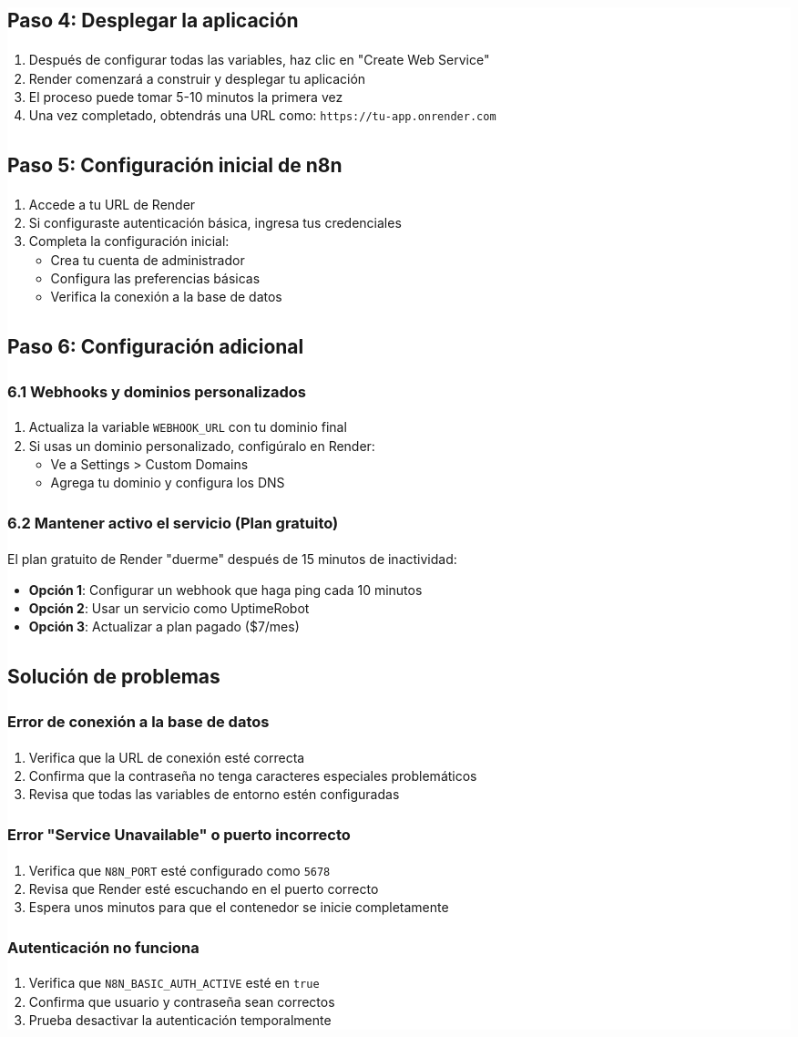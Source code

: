 ## Paso 4: Desplegar la aplicación

1. Después de configurar todas las variables, haz clic en "Create Web Service"
2. Render comenzará a construir y desplegar tu aplicación
3. El proceso puede tomar 5-10 minutos la primera vez
4. Una vez completado, obtendrás una URL como: `https://tu-app.onrender.com`

## Paso 5: Configuración inicial de n8n

1. Accede a tu URL de Render
2. Si configuraste autenticación básica, ingresa tus credenciales
3. Completa la configuración inicial:
   - Crea tu cuenta de administrador
   - Configura las preferencias básicas
   - Verifica la conexión a la base de datos

## Paso 6: Configuración adicional

### 6.1 Webhooks y dominios personalizados

1. Actualiza la variable `WEBHOOK_URL` con tu dominio final
2. Si usas un dominio personalizado, configúralo en Render:
   - Ve a Settings > Custom Domains
   - Agrega tu dominio y configura los DNS

### 6.2 Mantener activo el servicio (Plan gratuito)

El plan gratuito de Render "duerme" después de 15 minutos de inactividad:

- **Opción 1**: Configurar un webhook que haga ping cada 10 minutos
- **Opción 2**: Usar un servicio como UptimeRobot
- **Opción 3**: Actualizar a plan pagado ($7/mes)

## Solución de problemas

### Error de conexión a la base de datos

1. Verifica que la URL de conexión esté correcta
2. Confirma que la contraseña no tenga caracteres especiales problemáticos
3. Revisa que todas las variables de entorno estén configuradas

### Error "Service Unavailable" o puerto incorrecto

1. Verifica que `N8N_PORT` esté configurado como `5678`
2. Revisa que Render esté escuchando en el puerto correcto
3. Espera unos minutos para que el contenedor se inicie completamente

### Autenticación no funciona

1. Verifica que `N8N_BASIC_AUTH_ACTIVE` esté en `true`
2. Confirma que usuario y contraseña sean correctos
3. Prueba desactivar la autenticación temporalmente
